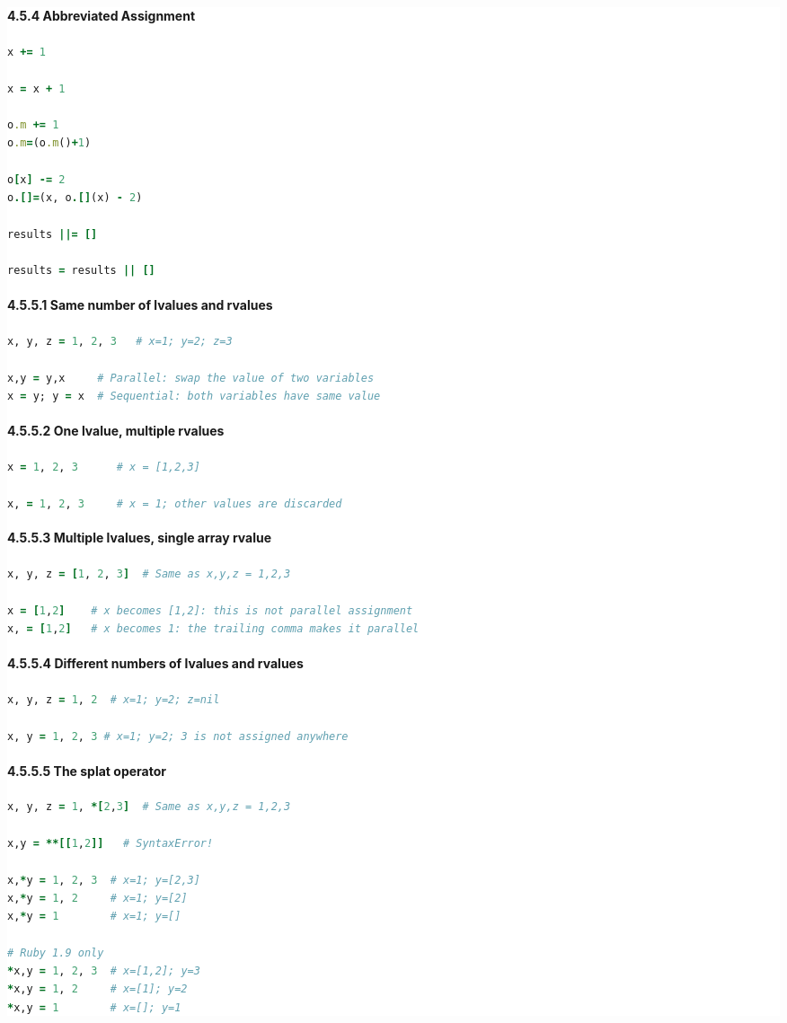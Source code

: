 #### 4.5.4 Abbreviated Assignment

```ruby
x += 1

x = x + 1

o.m += 1
o.m=(o.m()+1)

o[x] -= 2
o.[]=(x, o.[](x) - 2)

results ||= []

results = results || []
```

#### 4.5.5.1 Same number of lvalues and rvalues

```ruby
x, y, z = 1, 2, 3   # x=1; y=2; z=3

x,y = y,x     # Parallel: swap the value of two variables
x = y; y = x  # Sequential: both variables have same value
```

#### 4.5.5.2 One lvalue, multiple rvalues

```ruby
x = 1, 2, 3      # x = [1,2,3]

x, = 1, 2, 3     # x = 1; other values are discarded
```

#### 4.5.5.3 Multiple lvalues, single array rvalue

```ruby
x, y, z = [1, 2, 3]  # Same as x,y,z = 1,2,3

x = [1,2]    # x becomes [1,2]: this is not parallel assignment
x, = [1,2]   # x becomes 1: the trailing comma makes it parallel
```

#### 4.5.5.4 Different numbers of lvalues and rvalues

```ruby
x, y, z = 1, 2  # x=1; y=2; z=nil

x, y = 1, 2, 3 # x=1; y=2; 3 is not assigned anywhere
```

#### 4.5.5.5 The splat operator

```ruby
x, y, z = 1, *[2,3]  # Same as x,y,z = 1,2,3

x,y = **[[1,2]]   # SyntaxError!

x,*y = 1, 2, 3  # x=1; y=[2,3]
x,*y = 1, 2     # x=1; y=[2]
x,*y = 1        # x=1; y=[]

# Ruby 1.9 only
*x,y = 1, 2, 3  # x=[1,2]; y=3
*x,y = 1, 2     # x=[1]; y=2
*x,y = 1        # x=[]; y=1

```